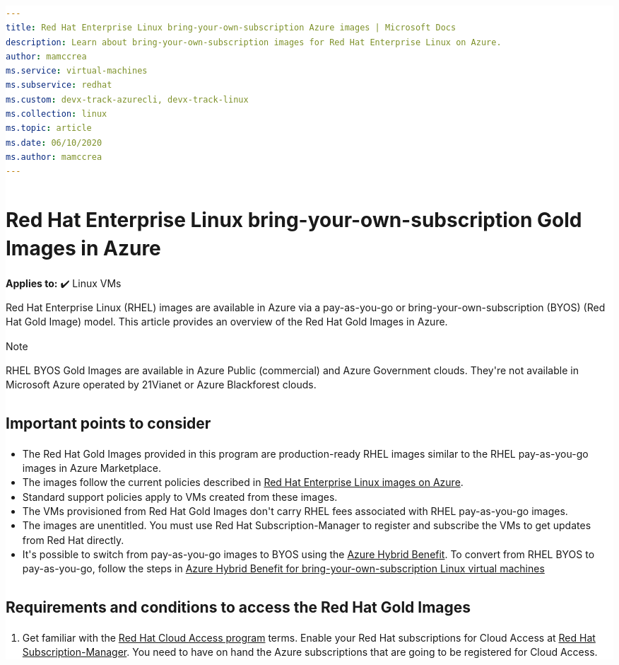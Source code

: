 ```yaml
---
title: Red Hat Enterprise Linux bring-your-own-subscription Azure images | Microsoft Docs
description: Learn about bring-your-own-subscription images for Red Hat Enterprise Linux on Azure.
author: mamccrea
ms.service: virtual-machines
ms.subservice: redhat
ms.custom: devx-track-azurecli, devx-track-linux
ms.collection: linux
ms.topic: article
ms.date: 06/10/2020
ms.author: mamccrea
---
```


# Red Hat Enterprise Linux bring-your-own-subscription Gold Images in Azure

**Applies to:** :heavy_check_mark: Linux VMs 

Red Hat Enterprise Linux (RHEL) images are available in Azure via a pay-as-you-go or bring-your-own-subscription (BYOS) (Red Hat Gold Image) model. This article provides an overview of the Red Hat Gold Images in Azure.

>[!NOTE]
> RHEL BYOS Gold Images are available in Azure Public (commercial) and Azure Government clouds. They're not available in Microsoft Azure operated by 21Vianet or Azure Blackforest clouds.

## Important points to consider

- The Red Hat Gold Images provided in this program are production-ready RHEL images similar to the RHEL pay-as-you-go images in Azure Marketplace.
- The images follow the current policies described in [Red Hat Enterprise Linux images on Azure](./redhat-images.md).
- Standard support policies apply to VMs created from these images.
- The VMs provisioned from Red Hat Gold Images don't carry RHEL fees associated with RHEL pay-as-you-go images.
- The images are unentitled. You must use Red Hat Subscription-Manager to register and subscribe the VMs to get updates from Red Hat directly.
- It's possible to switch from pay-as-you-go images to BYOS using the [Azure Hybrid Benefit](../../linux/azure-hybrid-benefit-linux.md). To convert from RHEL BYOS to pay-as-you-go, follow the steps in [Azure Hybrid Benefit for bring-your-own-subscription Linux virtual machines](../../linux/azure-hybrid-benefit-byos-linux.md#get-started)

## Requirements and conditions to access the Red Hat Gold Images

1. Get familiar with the [Red Hat Cloud Access program](https://www.redhat.com/en/technologies/cloud-computing/cloud-access) terms. Enable your Red Hat subscriptions for Cloud Access at [Red Hat Subscription-Manager](https://access.redhat.com/management/cloud). You need to have on hand the Azure subscriptions that are going to be registered for Cloud Access.
